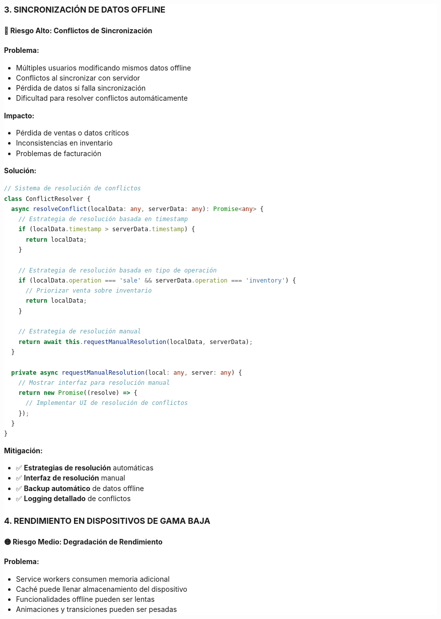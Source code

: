 ### **3. SINCRONIZACIÓN DE DATOS OFFLINE**

#### **🔴 Riesgo Alto: Conflictos de Sincronización**
**Problema:**
- Múltiples usuarios modificando mismos datos offline
- Conflictos al sincronizar con servidor
- Pérdida de datos si falla sincronización
- Dificultad para resolver conflictos automáticamente

**Impacto:**
- Pérdida de ventas o datos críticos
- Inconsistencias en inventario
- Problemas de facturación

**Solución:**
```typescript
// Sistema de resolución de conflictos
class ConflictResolver {
  async resolveConflict(localData: any, serverData: any): Promise<any> {
    // Estrategia de resolución basada en timestamp
    if (localData.timestamp > serverData.timestamp) {
      return localData;
    }
    
    // Estrategia de resolución basada en tipo de operación
    if (localData.operation === 'sale' && serverData.operation === 'inventory') {
      // Priorizar venta sobre inventario
      return localData;
    }
    
    // Estrategia de resolución manual
    return await this.requestManualResolution(localData, serverData);
  }
  
  private async requestManualResolution(local: any, server: any) {
    // Mostrar interfaz para resolución manual
    return new Promise((resolve) => {
      // Implementar UI de resolución de conflictos
    });
  }
}
```

**Mitigación:**
- ✅ **Estrategias de resolución** automáticas
- ✅ **Interfaz de resolución** manual
- ✅ **Backup automático** de datos offline
- ✅ **Logging detallado** de conflictos

### **4. RENDIMIENTO EN DISPOSITIVOS DE GAMA BAJA**

#### **🟡 Riesgo Medio: Degradación de Rendimiento**
**Problema:**
- Service workers consumen memoria adicional
- Caché puede llenar almacenamiento del dispositivo
- Funcionalidades offline pueden ser lentas
- Animaciones y transiciones pueden ser pesadas
